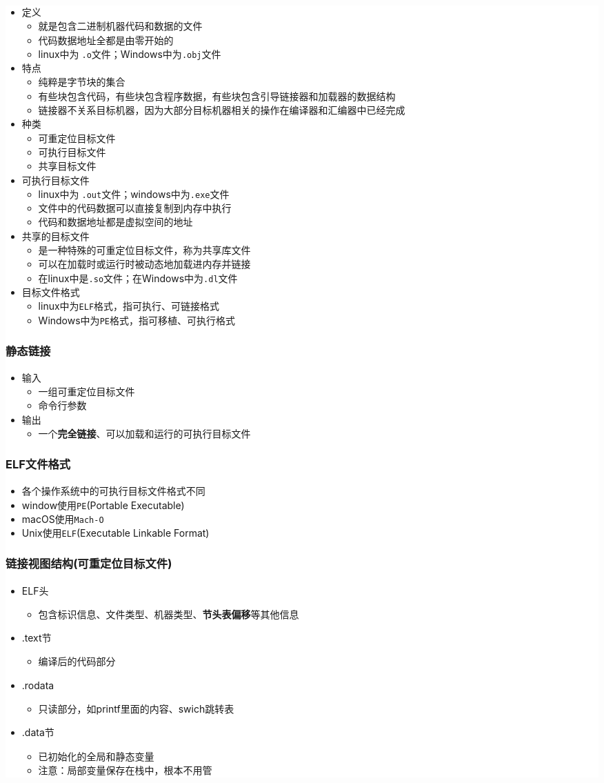 * 定义
  * 就是包含二进制机器代码和数据的文件
  * 代码数据地址全都是由零开始的
  * linux中为 `.o`文件；Windows中为`.obj`文件
* 特点
  * 纯粹是字节块的集合
  * 有些块包含代码，有些块包含程序数据，有些块包含引导链接器和加载器的数据结构
  * 链接器不关系目标机器，因为大部分目标机器相关的操作在编译器和汇编器中已经完成
* 种类
  * 可重定位目标文件
  * 可执行目标文件
  * 共享目标文件
* 可执行目标文件
  * linux中为 `.out`文件；windows中为`.exe`文件
  * 文件中的代码数据可以直接复制到内存中执行
  * 代码和数据地址都是虚拟空间的地址
* 共享的目标文件
  * 是一种特殊的可重定位目标文件，称为共享库文件
  * 可以在加载时或运行时被动态地加载进内存并链接
  * 在linux中是`.so`文件；在Windows中为`.dl`文件
* 目标文件格式
  * linux中为`ELF`格式，指可执行、可链接格式
  * Windows中为`PE`格式，指可移植、可执行格式

### 静态链接

* 输入
  * 一组可重定位目标文件
  * 命令行参数
* 输出
  * 一个**完全链接**、可以加载和运行的可执行目标文件

### ELF文件格式

* 各个操作系统中的可执行目标文件格式不同
* window使用`PE`(Portable Executable)
* macOS使用`Mach-O`
* Unix使用`ELF`(Executable Linkable Format)

### 链接视图结构(可重定位目标文件)

* ELF头
  * 包含标识信息、文件类型、机器类型、**节头表偏移**等其他信息

* .text节
  * 编译后的代码部分

* .rodata
  * 只读部分，如printf里面的内容、swich跳转表

* .data节
  * 已初始化的全局和静态变量
  * 注意：局部变量保存在栈中，根本不用管
